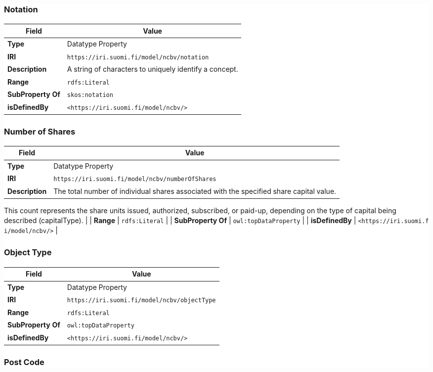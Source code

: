 ### Notation

<a id="notation"></a>

| Field | Value |
|---|---|
| **Type** | Datatype Property |
| **IRI** | `https://iri.suomi.fi/model/ncbv/notation` |
| **Description** | A string of characters to uniquely identify a concept. |
| **Range** | `rdfs:Literal` |
| **SubProperty Of** | `skos:notation` |
| **isDefinedBy** | `<https://iri.suomi.fi/model/ncbv/>` |

### Number of Shares

<a id="number-of-shares"></a>

| Field | Value |
|---|---|
| **Type** | Datatype Property |
| **IRI** | `https://iri.suomi.fi/model/ncbv/numberOfShares` |
| **Description** | The total number of individual shares associated with the specified share capital value.

This count represents the share units issued, authorized, subscribed, or paid-up, depending on the type of capital being described (capitalType). |
| **Range** | `rdfs:Literal` |
| **SubProperty Of** | `owl:topDataProperty` |
| **isDefinedBy** | `<https://iri.suomi.fi/model/ncbv/>` |

### Object Type

<a id="object-type"></a>

| Field | Value |
|---|---|
| **Type** | Datatype Property |
| **IRI** | `https://iri.suomi.fi/model/ncbv/objectType` |
| **Range** | `rdfs:Literal` |
| **SubProperty Of** | `owl:topDataProperty` |
| **isDefinedBy** | `<https://iri.suomi.fi/model/ncbv/>` |

### Post Code
